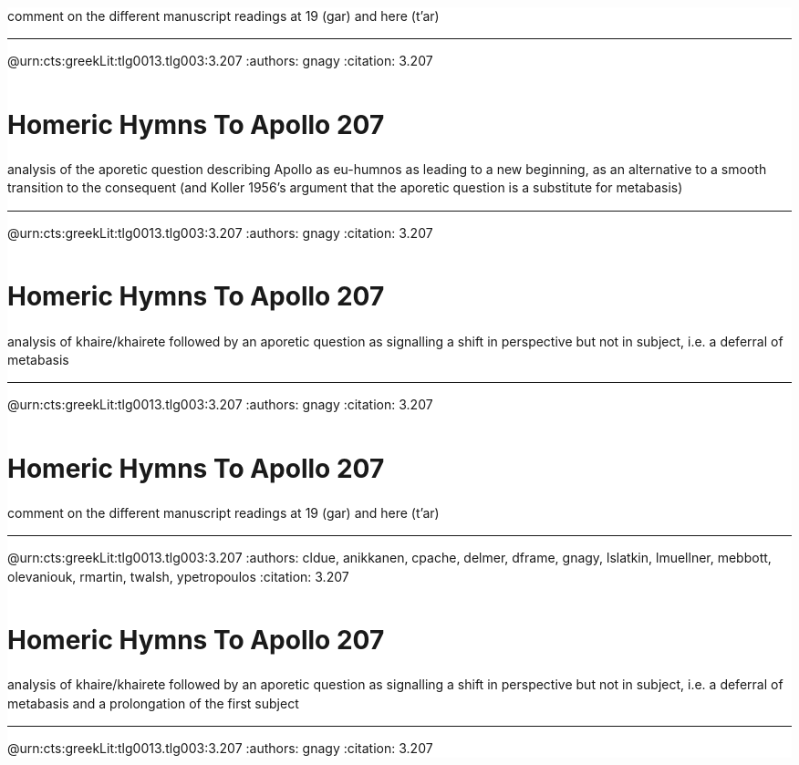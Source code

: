 <p>comment on the different manuscript readings at 19 (gar) and here (t’ar)</p>

---

@urn:cts:greekLit:tlg0013.tlg003:3.207
:authors: gnagy
:citation: 3.207


# Homeric Hymns To Apollo 207

<p>analysis of the aporetic question describing Apollo as eu-humnos as leading to a new beginning, as an alternative to a smooth transition to the consequent (and Koller 1956’s argument that the aporetic question is a substitute for metabasis)</p>

---

@urn:cts:greekLit:tlg0013.tlg003:3.207
:authors: gnagy
:citation: 3.207


# Homeric Hymns To Apollo 207

<p>analysis of khaire/khairete followed by an aporetic question as signalling a shift in perspective but not in subject, i.e. a deferral of metabasis</p>

---

@urn:cts:greekLit:tlg0013.tlg003:3.207
:authors: gnagy
:citation: 3.207


# Homeric Hymns To Apollo 207

<p>comment on the different manuscript readings at 19 (gar) and here (t’ar)</p>

---

@urn:cts:greekLit:tlg0013.tlg003:3.207
:authors: cldue, anikkanen, cpache, delmer, dframe, gnagy, lslatkin, lmuellner, mebbott, olevaniouk, rmartin, twalsh, ypetropoulos
:citation: 3.207


# Homeric Hymns To Apollo 207

<p>analysis of khaire/khairete followed by an aporetic question as signalling a shift in perspective but not in subject, i.e. a deferral of metabasis and a prolongation of the first subject</p>

---

@urn:cts:greekLit:tlg0013.tlg003:3.207
:authors: gnagy
:citation: 3.207
